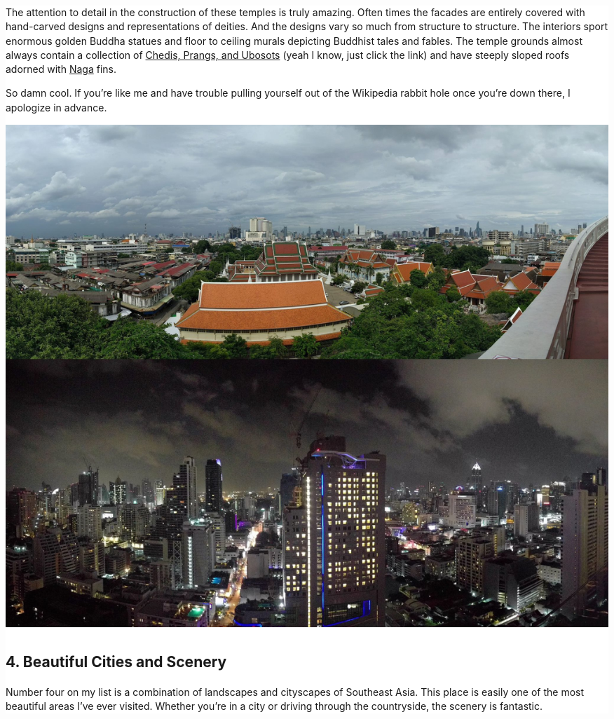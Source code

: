 The attention to detail in the construction of these temples is truly amazing. Often times the facades are entirely covered with hand-carved designs and representations of deities. And the designs vary so much from structure to structure. The interiors sport enormous golden Buddha statues and floor to ceiling murals depicting Buddhist tales and fables. The temple grounds almost always contain a collection of [Chedis, Prangs, and Ubosots](https://en.wikipedia.org/wiki/Thai_temple_art_and_architecture) (yeah I know, just click the link) and have steeply sloped roofs adorned with [Naga](https://en.wikipedia.org/wiki/Nāga) fins. 

So damn cool. If you’re like me and have trouble pulling yourself out of the Wikipedia rabbit hole once you’re down there, I apologize in advance.

<img class="post-image" src="/assets/images/posts/top-5-best-se-asia/dual_pano-min.jpg">

## 4. Beautiful Cities and Scenery

Number four on my list is a combination of landscapes and cityscapes of Southeast Asia. This place is easily one of the most beautiful areas I’ve ever visited. Whether you’re in a city or driving through the countryside, the scenery is fantastic.
